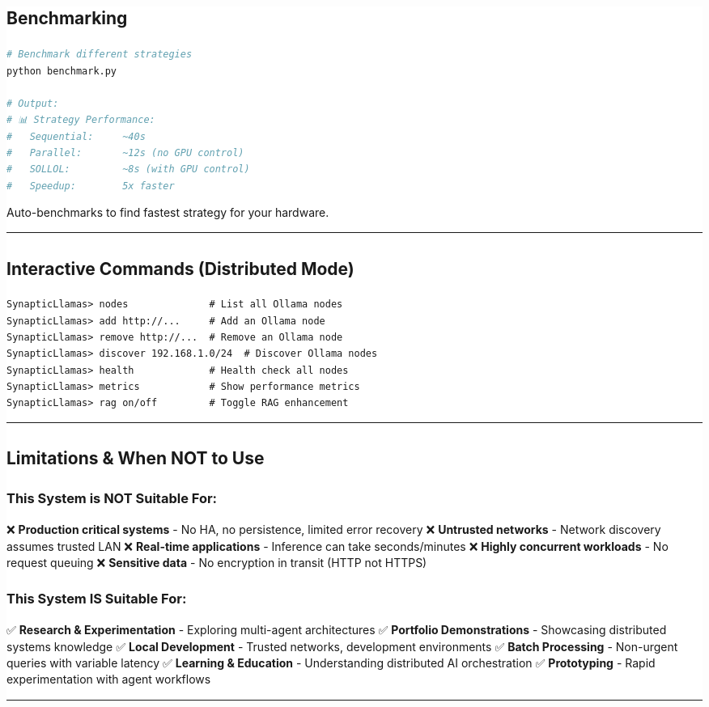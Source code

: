 
## Benchmarking

```bash
# Benchmark different strategies
python benchmark.py

# Output:
# 📊 Strategy Performance:
#   Sequential:     ~40s
#   Parallel:       ~12s (no GPU control)
#   SOLLOL:         ~8s (with GPU control)
#   Speedup:        5x faster
```

Auto-benchmarks to find fastest strategy for your hardware.

---

## Interactive Commands (Distributed Mode)

```
SynapticLlamas> nodes              # List all Ollama nodes
SynapticLlamas> add http://...     # Add an Ollama node
SynapticLlamas> remove http://...  # Remove an Ollama node
SynapticLlamas> discover 192.168.1.0/24  # Discover Ollama nodes
SynapticLlamas> health             # Health check all nodes
SynapticLlamas> metrics            # Show performance metrics
SynapticLlamas> rag on/off         # Toggle RAG enhancement
```

---

## Limitations & When NOT to Use

### This System is NOT Suitable For:

❌ **Production critical systems** - No HA, no persistence, limited error recovery
❌ **Untrusted networks** - Network discovery assumes trusted LAN
❌ **Real-time applications** - Inference can take seconds/minutes
❌ **Highly concurrent workloads** - No request queuing
❌ **Sensitive data** - No encryption in transit (HTTP not HTTPS)

### This System IS Suitable For:

✅ **Research & Experimentation** - Exploring multi-agent architectures
✅ **Portfolio Demonstrations** - Showcasing distributed systems knowledge
✅ **Local Development** - Trusted networks, development environments
✅ **Batch Processing** - Non-urgent queries with variable latency
✅ **Learning & Education** - Understanding distributed AI orchestration
✅ **Prototyping** - Rapid experimentation with agent workflows

---
